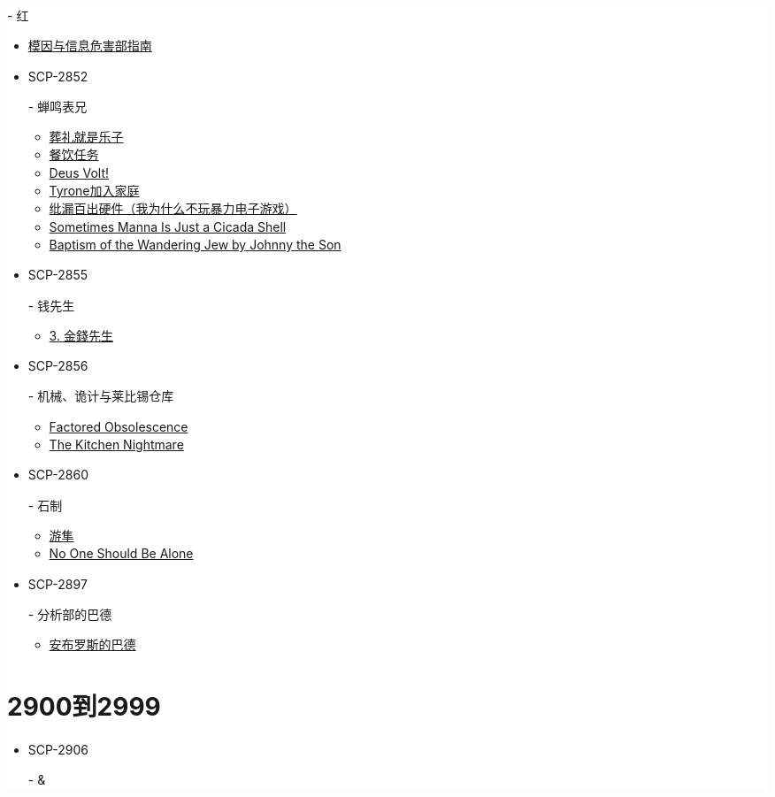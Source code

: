    

  \- 红

  - [模因与信息危害部指南](https://scp-wiki-cn.wikidot.com/memetics-and-infohazards-division-orientation)

- SCP-2852

   

  \- 蝉鸣表兄

  - [葬礼就是乐子](https://scp-wiki-cn.wikidot.com/funerals-are-fun)
  - [餐饮任务](https://scp-wiki-cn.wikidot.com/cater-duty)
  - [Deus Volt!](https://scp-wiki-cn.wikidot.com/deusvolt)
  - [Tyrone加入家庭](https://scp-wiki-cn.wikidot.com/tyrone-joins-the-family)
  - [纰漏百出硬件（我为什么不玩暴力电子游戏）](https://scp-wiki-cn.wikidot.com/buggy-hardware)
  - [Sometimes Manna Is Just a Cicada Shell](https://scp-wiki-cn.wikidot.com/sometimes-manna-is-just-a-cicada-shell)
  - [Baptism of the Wandering Jew by Johnny the Son](https://scp-wiki-cn.wikidot.com/baptism-of-the-wandering-jew-by-johnny-the-son)

- SCP-2855

   

  \- 钱先生

  - [3. 金錢先生](https://scp-wiki-cn.wikidot.com/3-mr-money)

- SCP-2856

   

  \- 机械、诡计与莱比锡仓库

  - [Factored Obsolescence](https://scp-wiki-cn.wikidot.com/factored-obsolescence)
  - [The Kitchen Nightmare](https://scp-wiki-cn.wikidot.com/the-kitchen-nightmare)

- SCP-2860

   

  \- 石制

  - [游隼](https://scp-wiki-cn.wikidot.com/peregrine)
  - [No One Should Be Alone](https://scp-wiki-cn.wikidot.com/no-one-should-be-alone)

- SCP-2897

   

  \- 分析部的巴德

  - [安布罗斯的巴德](https://scp-wiki-cn.wikidot.com/the-bard-of-ambrose)



# 2900到2999

- SCP-2906

   

  \- &
